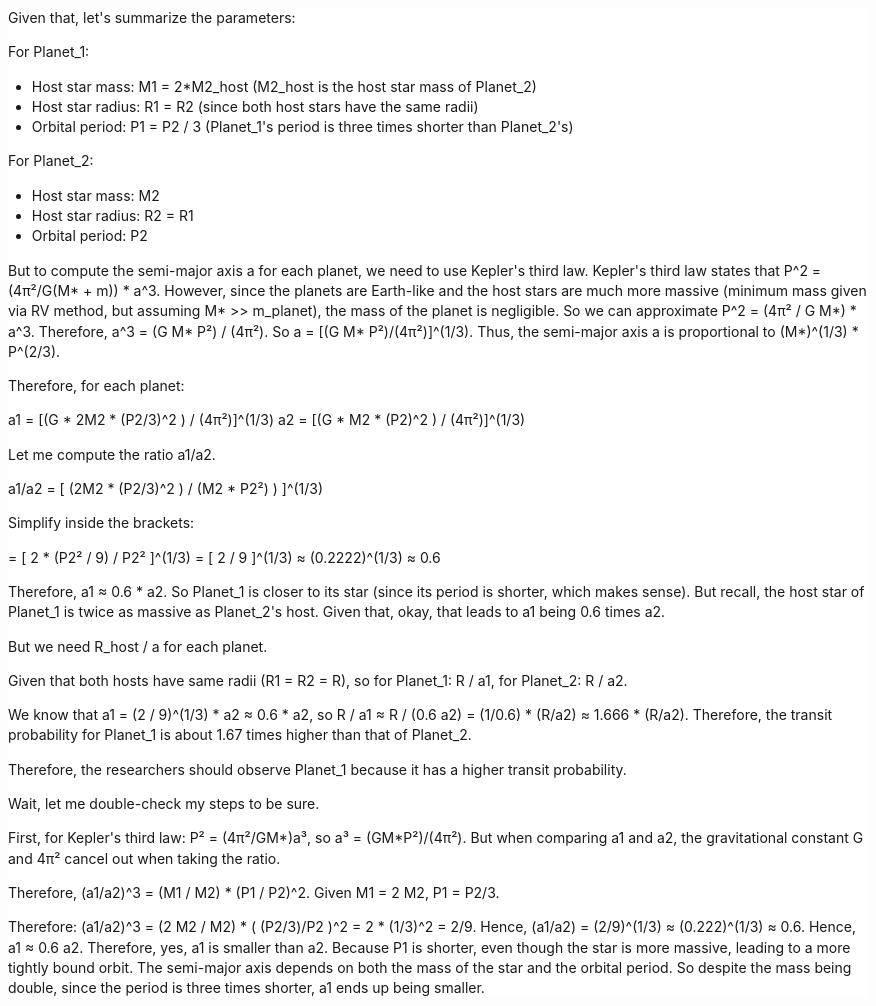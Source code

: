 Given that, let's summarize the parameters:

For Planet_1:

- Host star mass: M1 = 2*M2_host (M2_host is the host star mass of Planet_2)
- Host star radius: R1 = R2 (since both host stars have the same radii)
- Orbital period: P1 = P2 / 3 (Planet_1's period is three times shorter than Planet_2's)

For Planet_2:

- Host star mass: M2
- Host star radius: R2 = R1
- Orbital period: P2

But to compute the semi-major axis a for each planet, we need to use Kepler's third law. Kepler's third law states that P^2 = (4π²/G(M* + m)) * a^3. However, since the planets are Earth-like and the host stars are much more massive (minimum mass given via RV method, but assuming M* >> m_planet), the mass of the planet is negligible. So we can approximate P^2 = (4π² / G M*) * a^3. Therefore, a^3 = (G M* P²) / (4π²). So a = [(G M* P²)/(4π²)]^(1/3). Thus, the semi-major axis a is proportional to (M*)^(1/3) * P^(2/3).

Therefore, for each planet:

a1 = [(G * 2M2 * (P2/3)^2 ) / (4π²)]^(1/3)
a2 = [(G * M2 * (P2)^2 ) / (4π²)]^(1/3)

Let me compute the ratio a1/a2.

a1/a2 = [ (2M2 * (P2/3)^2 ) / (M2 * P2²) ) ]^(1/3)

Simplify inside the brackets:

= [ 2 * (P2² / 9) / P2² ]^(1/3)
= [ 2 / 9 ]^(1/3) ≈ (0.2222)^(1/3) ≈ 0.6

Therefore, a1 ≈ 0.6 * a2. So Planet_1 is closer to its star (since its period is shorter, which makes sense). But recall, the host star of Planet_1 is twice as massive as Planet_2's host. Given that, okay, that leads to a1 being 0.6 times a2.

But we need R_host / a for each planet.

Given that both hosts have same radii (R1 = R2 = R), so for Planet_1: R / a1, for Planet_2: R / a2.

We know that a1 = (2 / 9)^(1/3) * a2 ≈ 0.6 * a2, so R / a1 ≈ R / (0.6 a2) = (1/0.6) * (R/a2) ≈ 1.666 * (R/a2). Therefore, the transit probability for Planet_1 is about 1.67 times higher than that of Planet_2.

Therefore, the researchers should observe Planet_1 because it has a higher transit probability.

Wait, let me double-check my steps to be sure.

First, for Kepler's third law: P² = (4π²/GM*)a³, so a³ = (GM*P²)/(4π²). But when comparing a1 and a2, the gravitational constant G and 4π² cancel out when taking the ratio.

Therefore, (a1/a2)^3 = (M1 / M2) * (P1 / P2)^2. Given M1 = 2 M2, P1 = P2/3.

Therefore: (a1/a2)^3 = (2 M2 / M2) * ( (P2/3)/P2 )^2 = 2 * (1/3)^2 = 2/9. Hence, (a1/a2) = (2/9)^(1/3) ≈ (0.222)^(1/3) ≈ 0.6. Hence, a1 ≈ 0.6 a2. Therefore, yes, a1 is smaller than a2. Because P1 is shorter, even though the star is more massive, leading to a more tightly bound orbit. The semi-major axis depends on both the mass of the star and the orbital period. So despite the mass being double, since the period is three times shorter, a1 ends up being smaller.
